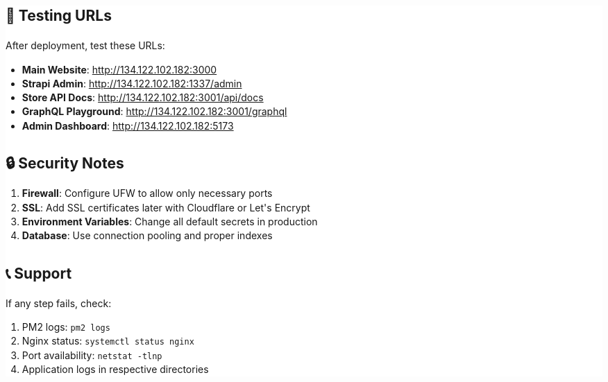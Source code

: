 ## 🧪 Testing URLs

After deployment, test these URLs:

- **Main Website**: http://134.122.102.182:3000
- **Strapi Admin**: http://134.122.102.182:1337/admin
- **Store API Docs**: http://134.122.102.182:3001/api/docs
- **GraphQL Playground**: http://134.122.102.182:3001/graphql
- **Admin Dashboard**: http://134.122.102.182:5173

## 🔒 Security Notes

1. **Firewall**: Configure UFW to allow only necessary ports
2. **SSL**: Add SSL certificates later with Cloudflare or Let's Encrypt
3. **Environment Variables**: Change all default secrets in production
4. **Database**: Use connection pooling and proper indexes

## 📞 Support

If any step fails, check:
1. PM2 logs: `pm2 logs`
2. Nginx status: `systemctl status nginx`
3. Port availability: `netstat -tlnp`
4. Application logs in respective directories
